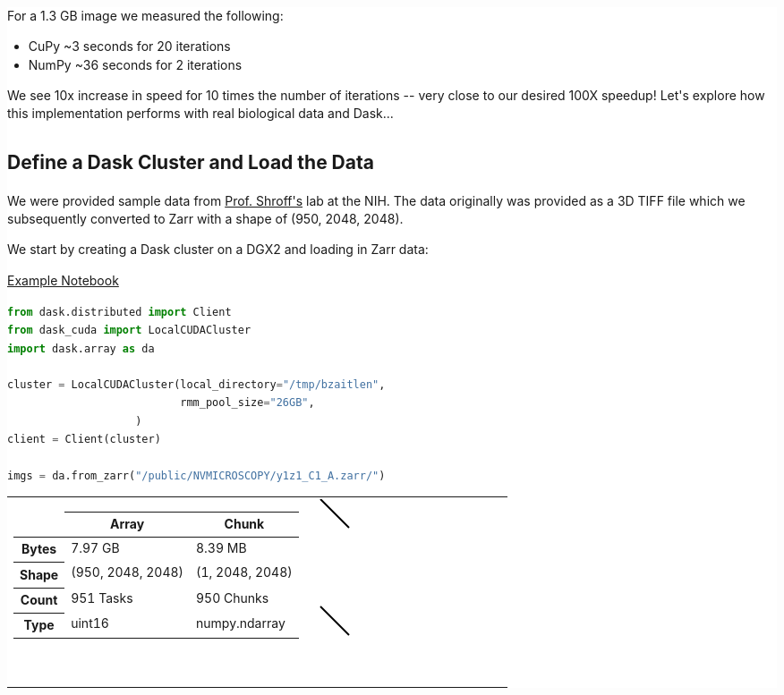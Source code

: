 For a 1.3 GB image we measured the following:

- CuPy ~3 seconds for 20 iterations
- NumPy ~36 seconds for 2 iterations

We see 10x increase in speed for 10 times the number of iterations -- very
close to our desired 100X speedup!  Let's explore how this implementation
performs with real biological data and Dask...

Define a Dask Cluster and Load the Data
---------------------------------------

We were provided sample data from [Prof.
Shroff's](https://www.nibib.nih.gov/about-nibib/staff/hari-shroff) lab at the
NIH.  The data originally was provided as a 3D TIFF file which we subsequently
converted to Zarr with a shape of (950, 2048, 2048).

We start by creating a Dask cluster on a DGX2 and loading in Zarr data:

[Example Notebook](https://gist.github.com/quasiben/bdd34369d6fb3beba35af0cfce1d99e8)

```python
from dask.distributed import Client
from dask_cuda import LocalCUDACluster
import dask.array as da

cluster = LocalCUDACluster(local_directory="/tmp/bzaitlen",
                           rmm_pool_size="26GB",
                    )
client = Client(cluster)

imgs = da.from_zarr("/public/NVMICROSCOPY/y1z1_C1_A.zarr/")
```

<table>
<tr>
<td>
<table>
  <thead>
    <tr><td> </td><th> Array </th><th> Chunk </th></tr>
  </thead>
  <tbody>
    <tr><th> Bytes </th><td> 7.97 GB </td> <td> 8.39 MB </td></tr>
    <tr><th> Shape </th><td> (950, 2048, 2048) </td> <td> (1, 2048, 2048) </td></tr>
    <tr><th> Count </th><td> 951 Tasks </td><td> 950 Chunks </td></tr>
    <tr><th> Type </th><td> uint16 </td><td> numpy.ndarray </td></tr>
  </tbody>
</table>
</td>
<td>
<svg width="212" height="202" style="stroke:rgb(0,0,0);stroke-width:1" >

  
  <line x1="10" y1="0" x2="42" y2="32" style="stroke-width:2" />
  <line x1="10" y1="120" x2="42" y2="152" style="stroke-width:2" />
